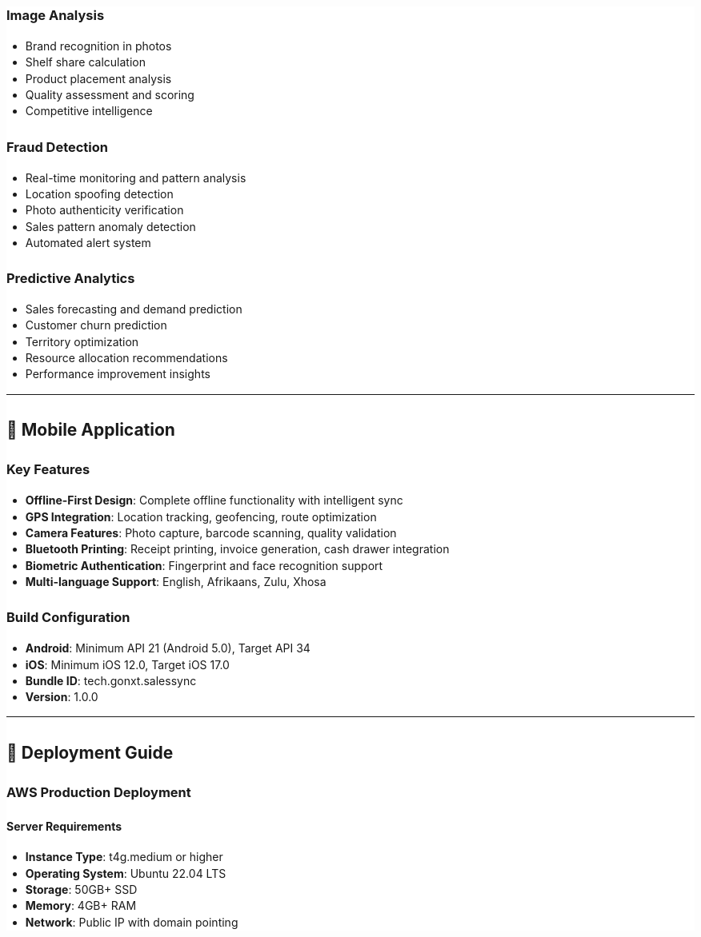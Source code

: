### Image Analysis
- Brand recognition in photos
- Shelf share calculation
- Product placement analysis
- Quality assessment and scoring
- Competitive intelligence

### Fraud Detection
- Real-time monitoring and pattern analysis
- Location spoofing detection
- Photo authenticity verification
- Sales pattern anomaly detection
- Automated alert system

### Predictive Analytics
- Sales forecasting and demand prediction
- Customer churn prediction
- Territory optimization
- Resource allocation recommendations
- Performance improvement insights

---

## 📱 Mobile Application

### Key Features
- **Offline-First Design**: Complete offline functionality with intelligent sync
- **GPS Integration**: Location tracking, geofencing, route optimization
- **Camera Features**: Photo capture, barcode scanning, quality validation
- **Bluetooth Printing**: Receipt printing, invoice generation, cash drawer integration
- **Biometric Authentication**: Fingerprint and face recognition support
- **Multi-language Support**: English, Afrikaans, Zulu, Xhosa

### Build Configuration
- **Android**: Minimum API 21 (Android 5.0), Target API 34
- **iOS**: Minimum iOS 12.0, Target iOS 17.0
- **Bundle ID**: tech.gonxt.salessync
- **Version**: 1.0.0

---

## 🚀 Deployment Guide

### AWS Production Deployment

#### Server Requirements
- **Instance Type**: t4g.medium or higher
- **Operating System**: Ubuntu 22.04 LTS
- **Storage**: 50GB+ SSD
- **Memory**: 4GB+ RAM
- **Network**: Public IP with domain pointing
